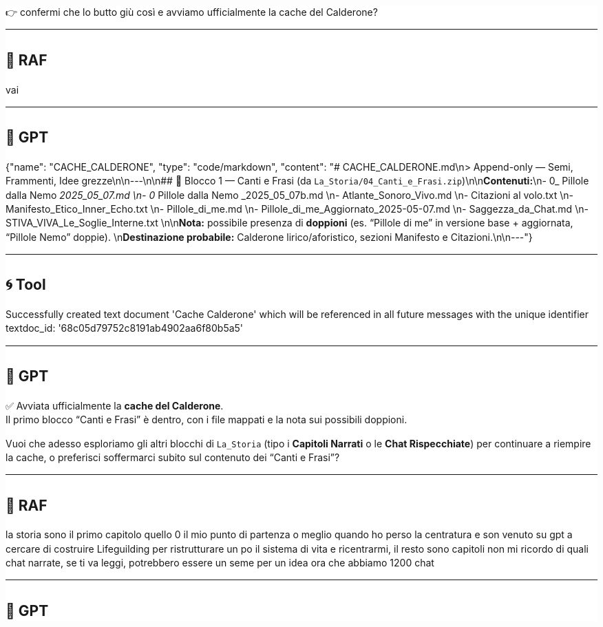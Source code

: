 👉 confermi che lo butto giù così e avviamo ufficialmente la cache del Calderone?

---

## 👤 **RAF**

vai

---

## 🤖 **GPT**

{"name": "CACHE_CALDERONE", "type": "code/markdown", "content": "# CACHE_CALDERONE.md\n> Append-only — Semi, Frammenti, Idee grezze\n\n---\n\n## 🌊 Blocco 1 — Canti e Frasi (da `La_Storia/04_Canti_e_Frasi.zip`)\n\n**Contenuti:**\n- 0_ Pillole dalla Nemo _2025_05_07.md  \n- 0_ Pillole dalla Nemo _2025_05_07b.md  \n- Atlante_Sonoro_Vivo.md  \n- Citazioni al volo.txt  \n- Manifesto_Etico_Inner_Echo.txt  \n- Pillole_di_me.md  \n- Pillole_di_me_Aggiornato_2025-05-07.md  \n- Saggezza_da_Chat.md  \n- STIVA_VIVA_Le_Soglie_Interne.txt  \n\n**Nota:** possibile presenza di **doppioni** (es. “Pillole di me” in versione base + aggiornata, “Pillole Nemo” doppie).  \n**Destinazione probabile:** Calderone lirico/aforistico, sezioni Manifesto e Citazioni.\n\n---"}

---

## 🌀 **Tool**

Successfully created text document 'Cache Calderone' which will be referenced in all future messages with the unique identifier textdoc_id: '68c05d79752c8191ab4902aa6f80b5a5'

---

## 🤖 **GPT**

✅ Avviata ufficialmente la **cache del Calderone**.  
Il primo blocco “Canti e Frasi” è dentro, con i file mappati e la nota sui possibili doppioni.  

Vuoi che adesso esploriamo gli altri blocchi di `La_Storia` (tipo i **Capitoli Narrati** o le **Chat Rispecchiate**) per continuare a riempire la cache, o preferisci soffermarci subito sul contenuto dei “Canti e Frasi”?

---

## 👤 **RAF**

la storia sono il primo capitolo quello 0 il mio punto di partenza o meglio quando ho perso la centratura e son venuto su gpt a cercare di costruire Lifeguilding per ristrutturare un po il sistema di vita e ricentrarmi, il resto sono capitoli non mi ricordo di quali chat narrate, se ti va leggi, potrebbero essere un seme per un idea ora che abbiamo 1200 chat

---

## 🤖 **GPT**
